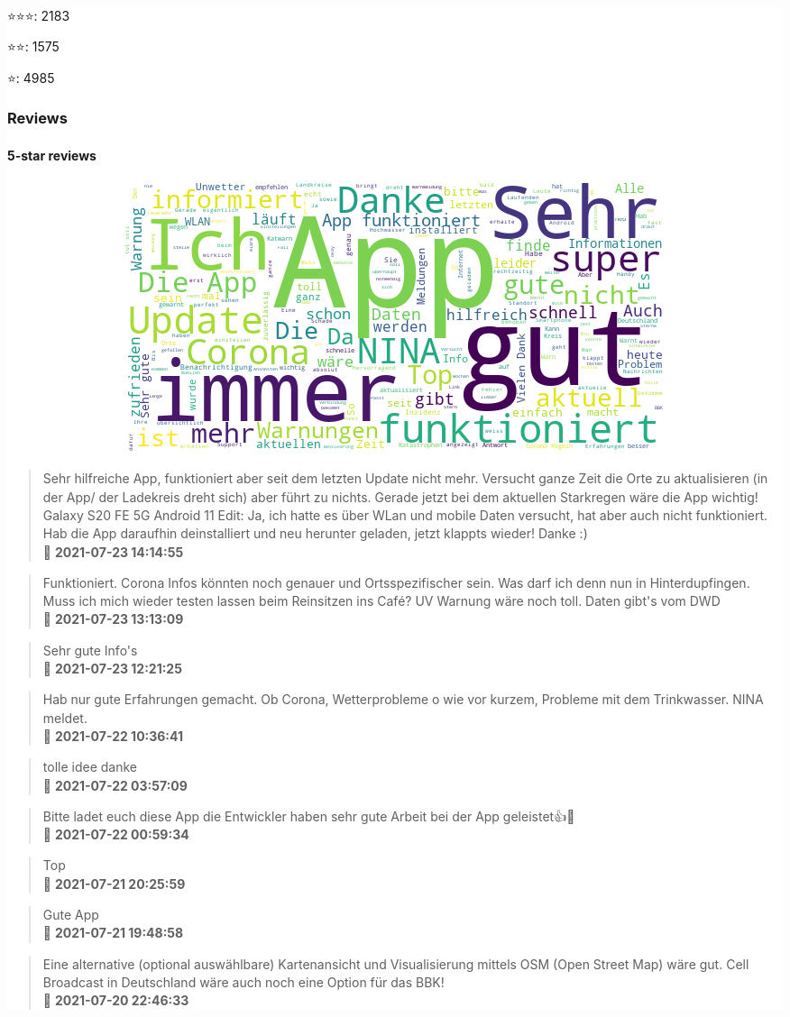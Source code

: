 :star::star::star:: 2183

:star::star:: 1575

:star:: 4985

### Reviews 

#### 5-star reviews

<p align="center">
<img src="5_star_reviews_wordcloud.png" alt="de.materna.bbk.mobile.app 5 reviews"/>
</p>

> Sehr hilfreiche App, funktioniert aber seit dem letzten Update nicht mehr. Versucht ganze Zeit die Orte zu aktualisieren (in der App/ der Ladekreis dreht sich) aber führt zu nichts. Gerade jetzt bei dem aktuellen Starkregen wäre die App wichtig! Galaxy S20 FE 5G Android 11 Edit: Ja, ich hatte es über WLan und mobile Daten versucht, hat aber auch nicht funktioniert. Hab die App daraufhin deinstalliert und neu herunter geladen, jetzt klappts wieder! Danke :)<br> :date: __2021-07-23 14:14:55__

> Funktioniert. Corona Infos könnten noch genauer und Ortsspezifischer sein. Was darf ich denn nun in Hinterdupfingen. Muss ich mich wieder testen lassen beim Reinsitzen ins Café? UV Warnung wäre noch toll. Daten gibt's vom DWD<br> :date: __2021-07-23 13:13:09__

> Sehr gute Info's<br> :date: __2021-07-23 12:21:25__

> Hab nur gute Erfahrungen gemacht. Ob Corona, Wetterprobleme o wie vor kurzem, Probleme mit dem Trinkwasser. NINA meldet.<br> :date: __2021-07-22 10:36:41__

> tolle idee danke<br> :date: __2021-07-22 03:57:09__

> Bitte ladet euch diese App die Entwickler haben sehr gute Arbeit bei der App geleistet👍💓<br> :date: __2021-07-22 00:59:34__

> Top<br> :date: __2021-07-21 20:25:59__

> Gute App<br> :date: __2021-07-21 19:48:58__

> Eine alternative (optional auswählbare) Kartenansicht und Visualisierung mittels OSM (Open Street Map) wäre gut. Cell Broadcast in Deutschland wäre auch noch eine Option für das BBK!<br> :date: __2021-07-20 22:46:33__
